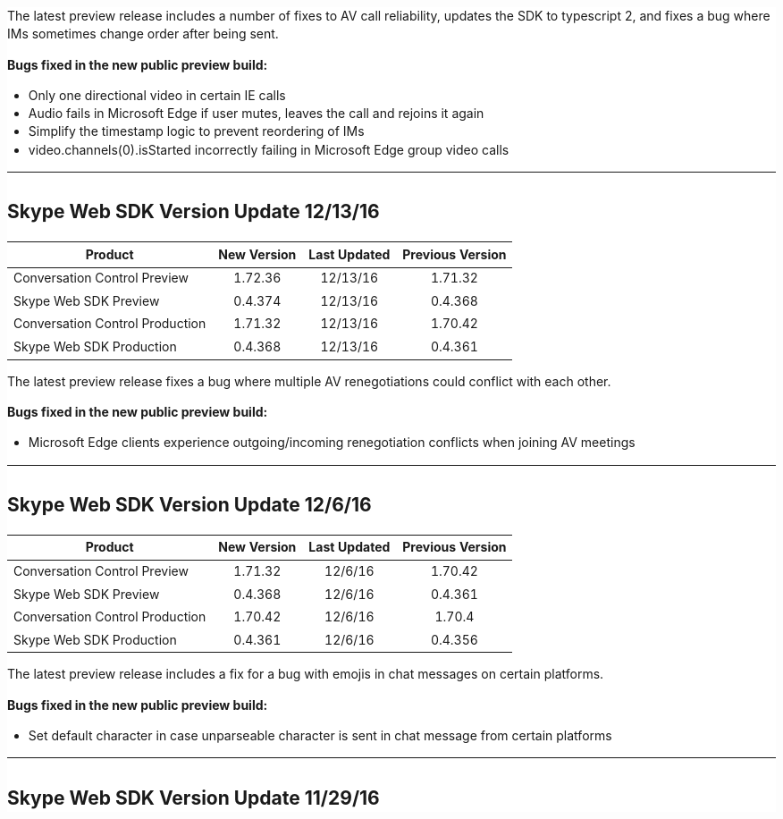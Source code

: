 The latest preview release includes a number of fixes to AV call reliability, 
updates the SDK to typescript 2, and fixes a bug where IMs sometimes change 
order after being sent.

**Bugs fixed in the new public preview build:**

- Only one directional video in certain IE calls
- Audio fails in Microsoft Edge if user mutes, leaves the call and rejoins it again
- Simplify the timestamp logic to prevent reordering of IMs
- video.channels(0).isStarted incorrectly failing in Microsoft Edge group video calls

---

## Skype Web SDK Version Update 12/13/16

| Product        | New Version           | Last Updated  |Previous Version
| ------------- |:-------------:| :-----:|:----------:|
| Conversation Control Preview     | 1.72.36 | 12/13/16 | 1.71.32
| Skype Web SDK Preview    | 0.4.374 | 12/13/16 | 0.4.368
| Conversation Control Production | 1.71.32  | 12/13/16 | 1.70.42
| Skype Web SDK Production| 0.4.368 | 12/13/16 | 0.4.361 |

The latest preview release fixes a bug where multiple AV renegotiations could
conflict with each other.

**Bugs fixed in the new public preview build:**

- Microsoft Edge clients experience outgoing/incoming renegotiation
conflicts when joining AV meetings 

---

## Skype Web SDK Version Update 12/6/16

| Product        | New Version           | Last Updated  |Previous Version
| ------------- |:-------------:| :-----:|:----------:|
| Conversation Control Preview     | 1.71.32 | 12/6/16 | 1.70.42
| Skype Web SDK Preview    | 0.4.368 | 12/6/16 | 0.4.361
| Conversation Control Production | 1.70.42  | 12/6/16 | 1.70.4
| Skype Web SDK Production| 0.4.361 | 12/6/16 | 0.4.356 |

The latest preview release includes a fix for a bug with emojis in chat messages
on certain platforms.

**Bugs fixed in the new public preview build:**

- Set default character in case unparseable character is sent in chat message from certain platforms

---
## Skype Web SDK Version Update 11/29/16
